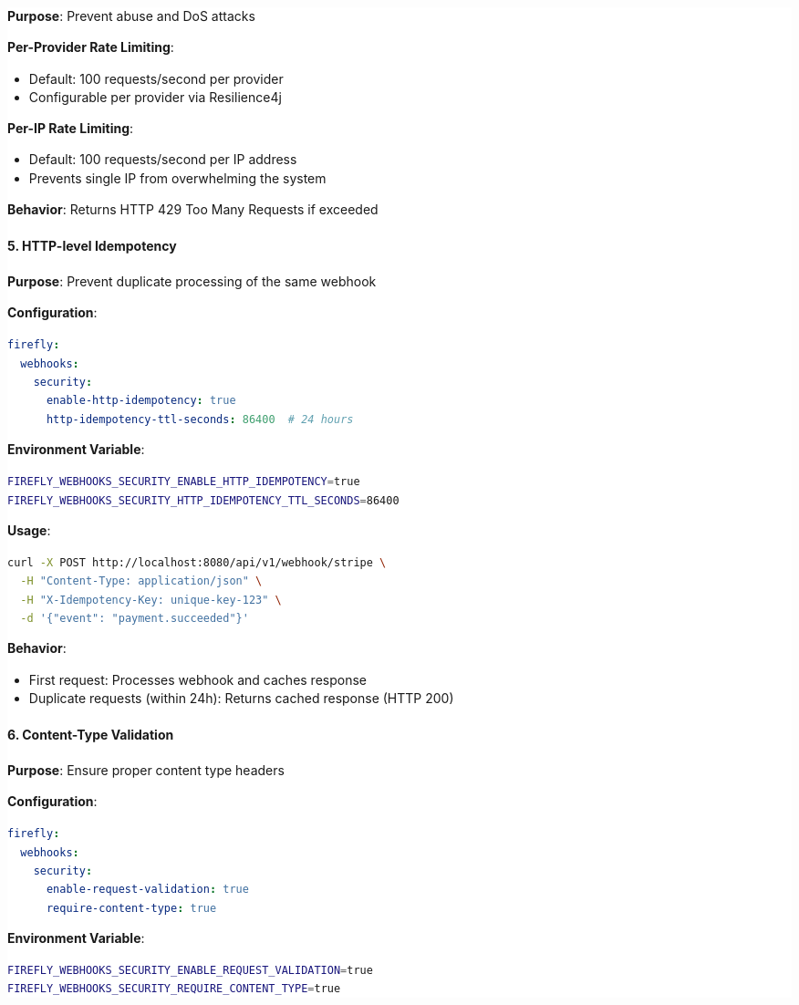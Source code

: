 **Purpose**: Prevent abuse and DoS attacks

**Per-Provider Rate Limiting**:
- Default: 100 requests/second per provider
- Configurable per provider via Resilience4j

**Per-IP Rate Limiting**:
- Default: 100 requests/second per IP address
- Prevents single IP from overwhelming the system

**Behavior**: Returns HTTP 429 Too Many Requests if exceeded

#### 5. HTTP-level Idempotency

**Purpose**: Prevent duplicate processing of the same webhook

**Configuration**:
```yaml
firefly:
  webhooks:
    security:
      enable-http-idempotency: true
      http-idempotency-ttl-seconds: 86400  # 24 hours
```

**Environment Variable**:
```bash
FIREFLY_WEBHOOKS_SECURITY_ENABLE_HTTP_IDEMPOTENCY=true
FIREFLY_WEBHOOKS_SECURITY_HTTP_IDEMPOTENCY_TTL_SECONDS=86400
```

**Usage**:
```bash
curl -X POST http://localhost:8080/api/v1/webhook/stripe \
  -H "Content-Type: application/json" \
  -H "X-Idempotency-Key: unique-key-123" \
  -d '{"event": "payment.succeeded"}'
```

**Behavior**:
- First request: Processes webhook and caches response
- Duplicate requests (within 24h): Returns cached response (HTTP 200)

#### 6. Content-Type Validation

**Purpose**: Ensure proper content type headers

**Configuration**:
```yaml
firefly:
  webhooks:
    security:
      enable-request-validation: true
      require-content-type: true
```

**Environment Variable**:
```bash
FIREFLY_WEBHOOKS_SECURITY_ENABLE_REQUEST_VALIDATION=true
FIREFLY_WEBHOOKS_SECURITY_REQUIRE_CONTENT_TYPE=true
```
